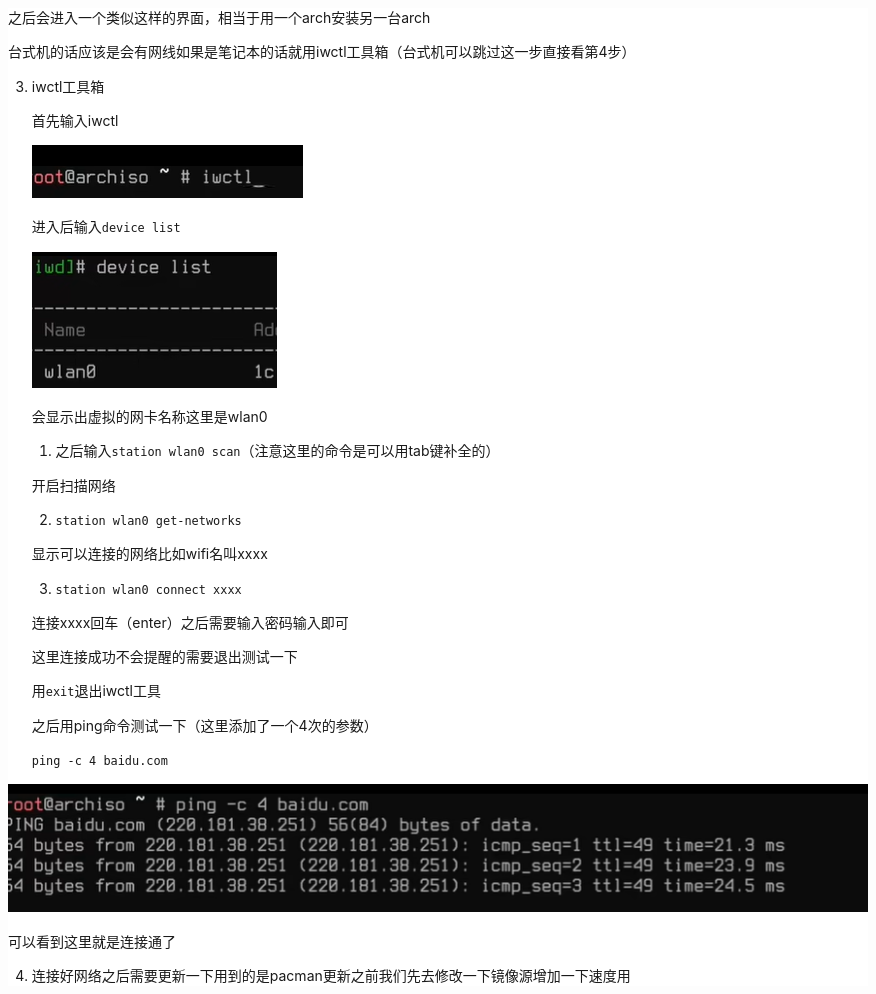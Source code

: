 之后会进入一个类似这样的界面，相当于用一个arch安装另一台arch

台式机的话应该是会有网线如果是笔记本的话就用iwctl工具箱（台式机可以跳过这一步直接看第4步）

3. iwctl工具箱

   首先输入iwctl

   ![image-20230111224513089](arch-linux安装教程/image-20230111224513089.png)

   进入后输入`device list`

   ![image-20230111224636128](arch-linux安装教程/image-20230111224636128.png)

   会显示出虚拟的网卡名称这里是wlan0

   1. 之后输入`station wlan0 scan`（注意这里的命令是可以用tab键补全的）

   开启扫描网络

   2. `station wlan0 get-networks`

   显示可以连接的网络比如wifi名叫xxxx

   3. `station wlan0 connect xxxx`

   连接xxxx回车（enter）之后需要输入密码输入即可

   这里连接成功不会提醒的需要退出测试一下

   用`exit`退出iwctl工具

   之后用ping命令测试一下（这里添加了一个4次的参数）

   `ping -c 4 baidu.com`  

![image-20230111225329351](arch-linux安装教程/image-20230111225329351.png)

可以看到这里就是连接通了



4. 连接好网络之后需要更新一下用到的是pacman更新之前我们先去修改一下镜像源增加一下速度用
